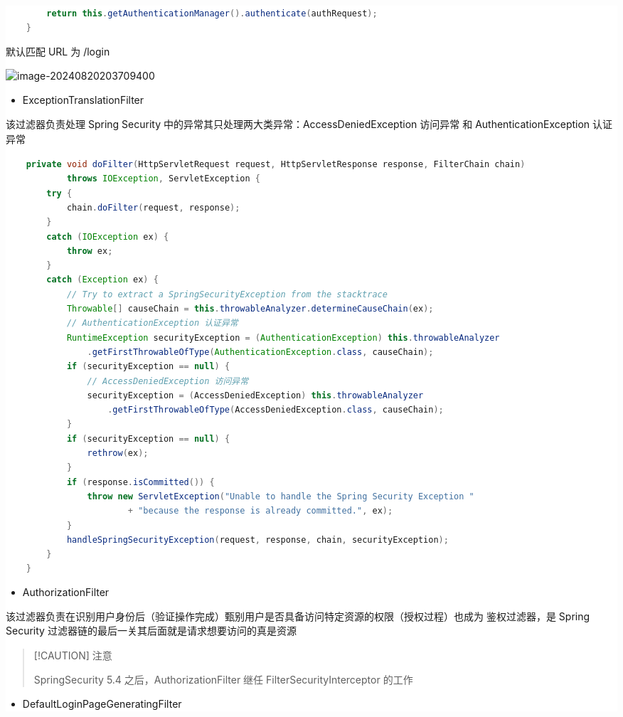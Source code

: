 ```java
		return this.getAuthenticationManager().authenticate(authRequest);
	}
```

默认匹配 URL 为 /login

![image-20240820203709400](https://mcdd-dev-1311841992.cos.ap-beijing.myqcloud.com/assets/202408202037522.png)

- ExceptionTranslationFilter

该过滤器负责处理 Spring Security 中的异常其只处理两大类异常：AccessDeniedException 访问异常 和 AuthenticationException 认证异常

```java
	private void doFilter(HttpServletRequest request, HttpServletResponse response, FilterChain chain)
			throws IOException, ServletException {
		try {
			chain.doFilter(request, response);
		}
		catch (IOException ex) {
			throw ex;
		}
		catch (Exception ex) {
			// Try to extract a SpringSecurityException from the stacktrace
			Throwable[] causeChain = this.throwableAnalyzer.determineCauseChain(ex);
            // AuthenticationException 认证异常
			RuntimeException securityException = (AuthenticationException) this.throwableAnalyzer
				.getFirstThrowableOfType(AuthenticationException.class, causeChain);
			if (securityException == null) {
                // AccessDeniedException 访问异常
				securityException = (AccessDeniedException) this.throwableAnalyzer
					.getFirstThrowableOfType(AccessDeniedException.class, causeChain);
			}
			if (securityException == null) {
				rethrow(ex);
			}
			if (response.isCommitted()) {
				throw new ServletException("Unable to handle the Spring Security Exception "
						+ "because the response is already committed.", ex);
			}
			handleSpringSecurityException(request, response, chain, securityException);
		}
	}
```

- AuthorizationFilter

该过滤器负责在识别用户身份后（验证操作完成）甄别用户是否具备访问特定资源的权限（授权过程）也成为 鉴权过滤器，是 Spring Security 过滤器链的最后一关其后面就是请求想要访问的真是资源

> [!CAUTION] 注意
>
> SpringSecurity 5.4 之后，AuthorizationFilter 继任 FilterSecurityInterceptor 的工作

- DefaultLoginPageGeneratingFilter
